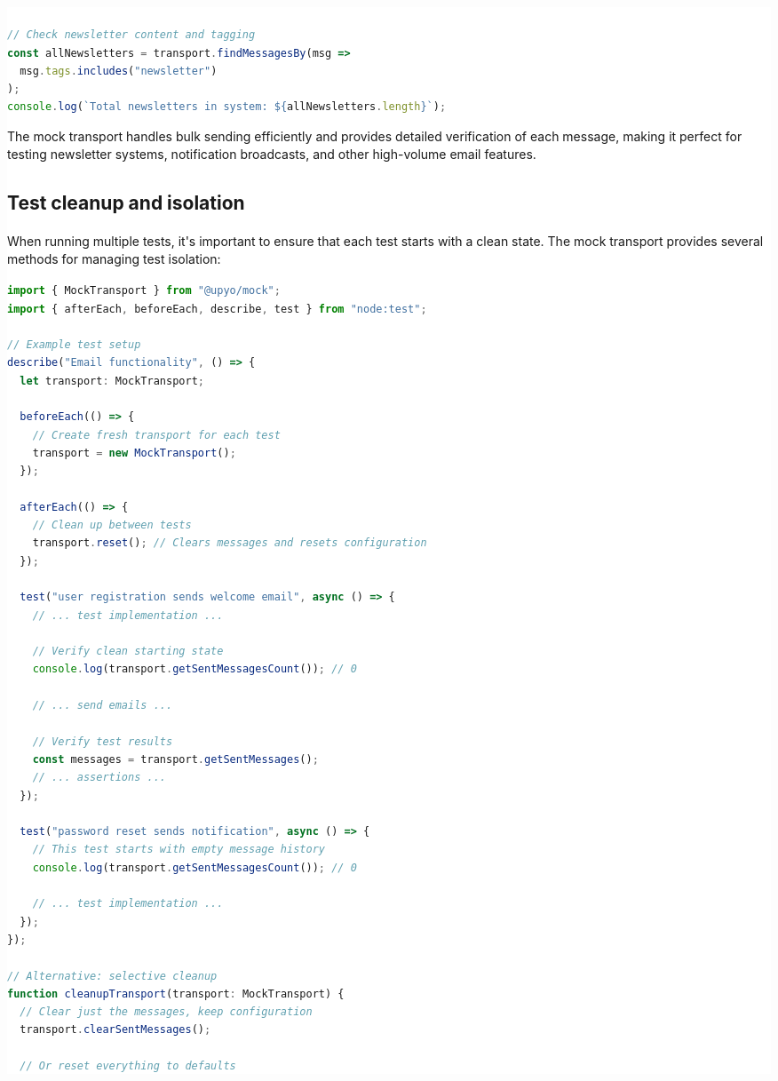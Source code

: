 ~~~~ typescript twoslash

// Check newsletter content and tagging
const allNewsletters = transport.findMessagesBy(msg =>
  msg.tags.includes("newsletter")
);
console.log(`Total newsletters in system: ${allNewsletters.length}`);
~~~~

The mock transport handles bulk sending efficiently and provides detailed
verification of each message, making it perfect for testing newsletter
systems, notification broadcasts, and other high-volume email features.


Test cleanup and isolation
--------------------------

When running multiple tests, it's important to ensure that each test starts
with a clean state. The mock transport provides several methods for managing
test isolation:

~~~~ typescript twoslash
import { MockTransport } from "@upyo/mock";
import { afterEach, beforeEach, describe, test } from "node:test";

// Example test setup
describe("Email functionality", () => {
  let transport: MockTransport;

  beforeEach(() => {
    // Create fresh transport for each test
    transport = new MockTransport();
  });

  afterEach(() => {
    // Clean up between tests
    transport.reset(); // Clears messages and resets configuration
  });

  test("user registration sends welcome email", async () => {
    // ... test implementation ...

    // Verify clean starting state
    console.log(transport.getSentMessagesCount()); // 0

    // ... send emails ...

    // Verify test results
    const messages = transport.getSentMessages();
    // ... assertions ...
  });

  test("password reset sends notification", async () => {
    // This test starts with empty message history
    console.log(transport.getSentMessagesCount()); // 0

    // ... test implementation ...
  });
});

// Alternative: selective cleanup
function cleanupTransport(transport: MockTransport) {
  // Clear just the messages, keep configuration
  transport.clearSentMessages();

  // Or reset everything to defaults
~~~~